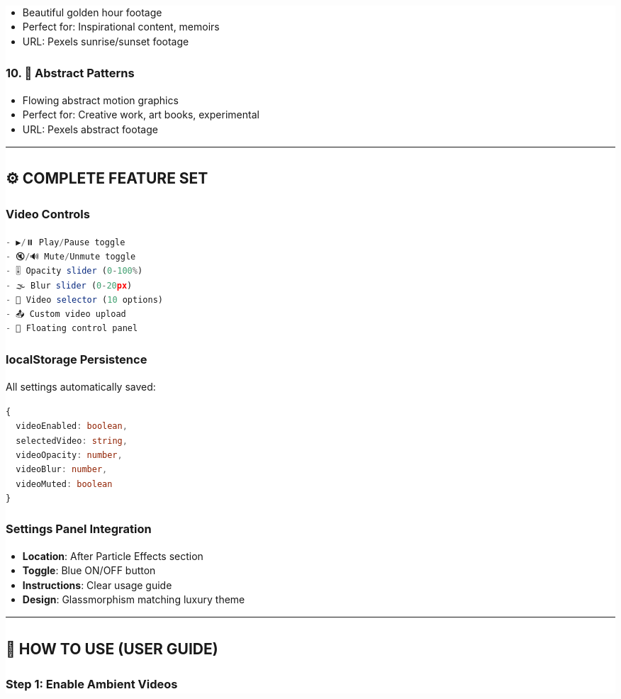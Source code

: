 - Beautiful golden hour footage
- Perfect for: Inspirational content, memoirs
- URL: Pexels sunrise/sunset footage

### 10. 🎨 **Abstract Patterns**

- Flowing abstract motion graphics
- Perfect for: Creative work, art books, experimental
- URL: Pexels abstract footage

---

## ⚙️ COMPLETE FEATURE SET

### Video Controls

```typescript
- ▶️/⏸️ Play/Pause toggle
- 🔇/🔊 Mute/Unmute toggle
- 🎚️ Opacity slider (0-100%)
- 🌫️ Blur slider (0-20px)
- 🎥 Video selector (10 options)
- 📤 Custom video upload
- 📱 Floating control panel
```

### localStorage Persistence

All settings automatically saved:

```typescript
{
  videoEnabled: boolean,
  selectedVideo: string,
  videoOpacity: number,
  videoBlur: number,
  videoMuted: boolean
}
```

### Settings Panel Integration

- **Location**: After Particle Effects section
- **Toggle**: Blue ON/OFF button
- **Instructions**: Clear usage guide
- **Design**: Glassmorphism matching luxury theme

---

## 🎯 HOW TO USE (USER GUIDE)

### Step 1: Enable Ambient Videos
